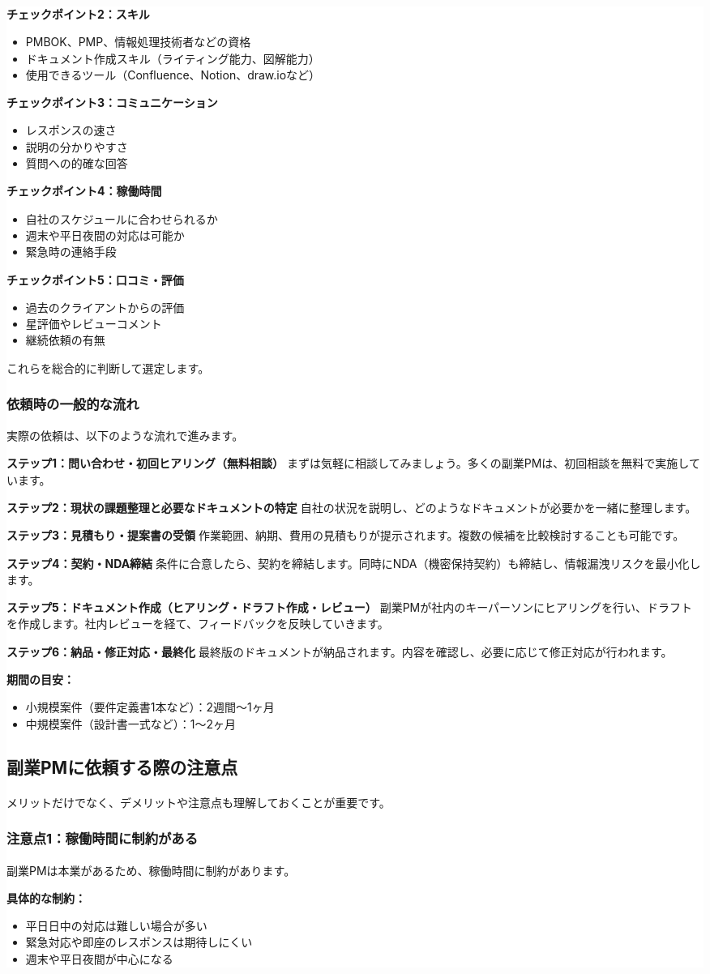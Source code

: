 **チェックポイント2：スキル**
- PMBOK、PMP、情報処理技術者などの資格
- ドキュメント作成スキル（ライティング能力、図解能力）
- 使用できるツール（Confluence、Notion、draw.ioなど）

**チェックポイント3：コミュニケーション**
- レスポンスの速さ
- 説明の分かりやすさ
- 質問への的確な回答

**チェックポイント4：稼働時間**
- 自社のスケジュールに合わせられるか
- 週末や平日夜間の対応は可能か
- 緊急時の連絡手段

**チェックポイント5：口コミ・評価**
- 過去のクライアントからの評価
- 星評価やレビューコメント
- 継続依頼の有無

これらを総合的に判断して選定します。

### 依頼時の一般的な流れ

実際の依頼は、以下のような流れで進みます。

**ステップ1：問い合わせ・初回ヒアリング（無料相談）**
まずは気軽に相談してみましょう。多くの副業PMは、初回相談を無料で実施しています。

**ステップ2：現状の課題整理と必要なドキュメントの特定**
自社の状況を説明し、どのようなドキュメントが必要かを一緒に整理します。

**ステップ3：見積もり・提案書の受領**
作業範囲、納期、費用の見積もりが提示されます。複数の候補を比較検討することも可能です。

**ステップ4：契約・NDA締結**
条件に合意したら、契約を締結します。同時にNDA（機密保持契約）も締結し、情報漏洩リスクを最小化します。

**ステップ5：ドキュメント作成（ヒアリング・ドラフト作成・レビュー）**
副業PMが社内のキーパーソンにヒアリングを行い、ドラフトを作成します。社内レビューを経て、フィードバックを反映していきます。

**ステップ6：納品・修正対応・最終化**
最終版のドキュメントが納品されます。内容を確認し、必要に応じて修正対応が行われます。

**期間の目安：**
- 小規模案件（要件定義書1本など）：2週間〜1ヶ月
- 中規模案件（設計書一式など）：1〜2ヶ月

## 副業PMに依頼する際の注意点

メリットだけでなく、デメリットや注意点も理解しておくことが重要です。

### 注意点1：稼働時間に制約がある

副業PMは本業があるため、稼働時間に制約があります。

**具体的な制約：**
- 平日日中の対応は難しい場合が多い
- 緊急対応や即座のレスポンスは期待しにくい
- 週末や平日夜間が中心になる
